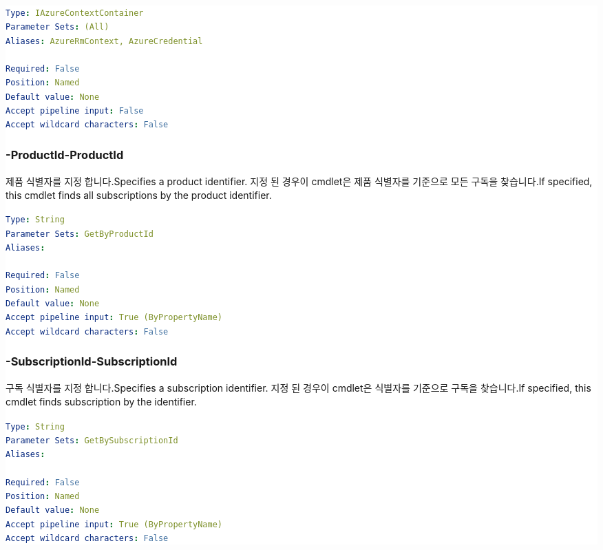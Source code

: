 ```yaml
Type: IAzureContextContainer
Parameter Sets: (All)
Aliases: AzureRmContext, AzureCredential

Required: False
Position: Named
Default value: None
Accept pipeline input: False
Accept wildcard characters: False
```

### <span data-ttu-id="d19a5-125">-ProductId</span><span class="sxs-lookup"><span data-stu-id="d19a5-125">-ProductId</span></span>
<span data-ttu-id="d19a5-126">제품 식별자를 지정 합니다.</span><span class="sxs-lookup"><span data-stu-id="d19a5-126">Specifies a product identifier.</span></span>
<span data-ttu-id="d19a5-127">지정 된 경우이 cmdlet은 제품 식별자를 기준으로 모든 구독을 찾습니다.</span><span class="sxs-lookup"><span data-stu-id="d19a5-127">If specified, this cmdlet finds all subscriptions by the product identifier.</span></span>

```yaml
Type: String
Parameter Sets: GetByProductId
Aliases: 

Required: False
Position: Named
Default value: None
Accept pipeline input: True (ByPropertyName)
Accept wildcard characters: False
```

### <span data-ttu-id="d19a5-128">-SubscriptionId</span><span class="sxs-lookup"><span data-stu-id="d19a5-128">-SubscriptionId</span></span>
<span data-ttu-id="d19a5-129">구독 식별자를 지정 합니다.</span><span class="sxs-lookup"><span data-stu-id="d19a5-129">Specifies a subscription identifier.</span></span>
<span data-ttu-id="d19a5-130">지정 된 경우이 cmdlet은 식별자를 기준으로 구독을 찾습니다.</span><span class="sxs-lookup"><span data-stu-id="d19a5-130">If specified, this cmdlet finds subscription by the identifier.</span></span>

```yaml
Type: String
Parameter Sets: GetBySubscriptionId
Aliases: 

Required: False
Position: Named
Default value: None
Accept pipeline input: True (ByPropertyName)
Accept wildcard characters: False
```
